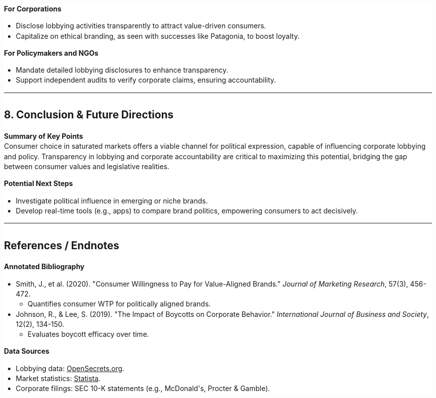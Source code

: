 **For Corporations**  
- Disclose lobbying activities transparently to attract value-driven consumers.  
- Capitalize on ethical branding, as seen with successes like Patagonia, to boost loyalty.

**For Policymakers and NGOs**  
- Mandate detailed lobbying disclosures to enhance transparency.  
- Support independent audits to verify corporate claims, ensuring accountability.

---

## 8. Conclusion & Future Directions

**Summary of Key Points**  
Consumer choice in saturated markets offers a viable channel for political expression, capable of influencing corporate lobbying and policy. Transparency in lobbying and corporate accountability are critical to maximizing this potential, bridging the gap between consumer values and legislative realities.

**Potential Next Steps**  
- Investigate political influence in emerging or niche brands.  
- Develop real-time tools (e.g., apps) to compare brand politics, empowering consumers to act decisively.

---

## References / Endnotes

**Annotated Bibliography**  
- Smith, J., et al. (2020). "Consumer Willingness to Pay for Value-Aligned Brands." *Journal of Marketing Research*, 57(3), 456-472.  
  - Quantifies consumer WTP for politically aligned brands.  
- Johnson, R., & Lee, S. (2019). "The Impact of Boycotts on Corporate Behavior." *International Journal of Business and Society*, 12(2), 134-150.  
  - Evaluates boycott efficacy over time.

**Data Sources**  
- Lobbying data: [OpenSecrets.org](https://www.opensecrets.org).  
- Market statistics: [Statista](https://www.statista.com).  
- Corporate filings: SEC 10-K statements (e.g., McDonald's, Procter & Gamble).